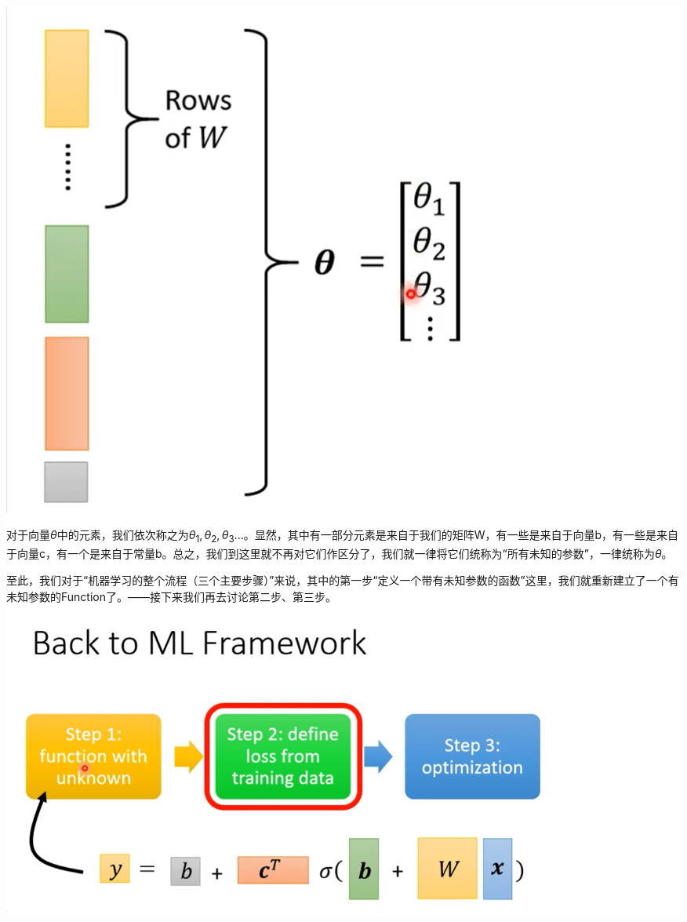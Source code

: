 ![](assets/1-机器学习和深度学习基本概念、反向传播、梯度下降/file-20241129221220449.png)

对于向量$\theta$中的元素，我们依次称之为$\theta_1,\theta_2,\theta_3...$。显然，其中有一部分元素是来自于我们的矩阵W，有一些是来自于向量b，有一些是来自于向量c，有一个是来自于常量b。总之，我们到这里就不再对它们作区分了，我们就一律将它们统称为“所有未知的参数”，一律统称为$\theta$。

至此，我们对于“机器学习的整个流程（三个主要步骤）”来说，其中的第一步“定义一个带有未知参数的函数”这里，我们就重新建立了一个有未知参数的Function了。——接下来我们再去讨论第二步、第三步。

![](assets/1-机器学习和深度学习基本概念、反向传播、梯度下降/file-20241129221241594.png)
